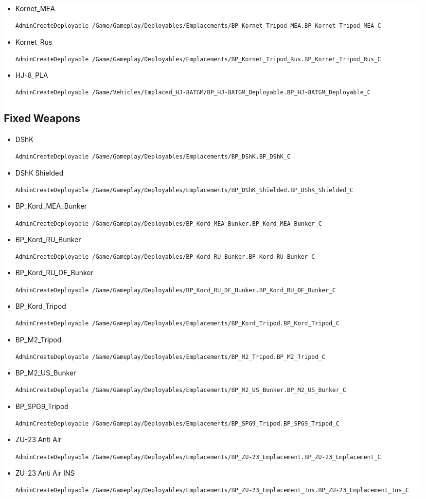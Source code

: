 - Kornet_MEA 

    `AdminCreateDeployable /Game/Gameplay/Deployables/Emplacements/BP_Kornet_Tripod_MEA.BP_Kornet_Tripod_MEA_C`

- Kornet_Rus 

    `AdminCreateDeployable /Game/Gameplay/Deployables/Emplacements/BP_Kornet_Tripod_Rus.BP_Kornet_Tripod_Rus_C`

- HJ-8_PLA 

    `AdminCreateDeployable /Game/Vehicles/Emplaced_HJ-8ATGM/BP_HJ-8ATGM_Deployable.BP_HJ-8ATGM_Deployable_C`

## Fixed Weapons 

- DShK 

    `AdminCreateDeployable /Game/Gameplay/Deployables/Emplacements/BP_DShK.BP_DShK_C`

- DShK Shielded 

    `AdminCreateDeployable /Game/Gameplay/Deployables/Emplacements/BP_DShK_Shielded.BP_DShK_Shielded_C`

- BP_Kord_MEA_Bunker 

    `AdminCreateDeployable /Game/Gameplay/Deployables/BP_Kord_MEA_Bunker.BP_Kord_MEA_Bunker_C`

- BP_Kord_RU_Bunker 

    `AdminCreateDeployable /Game/Gameplay/Deployables/BP_Kord_RU_Bunker.BP_Kord_RU_Bunker_C`

- BP_Kord_RU_DE_Bunker 

    `AdminCreateDeployable /Game/Gameplay/Deployables/BP_Kord_RU_DE_Bunker.BP_Kord_RU_DE_Bunker_C`

- BP_Kord_Tripod 

    `AdminCreateDeployable /Game/Gameplay/Deployables/Emplacements/BP_Kord_Tripod.BP_Kord_Tripod_C`

- BP_M2_Tripod 

    `AdminCreateDeployable /Game/Gameplay/Deployables/Emplacements/BP_M2_Tripod.BP_M2_Tripod_C`

- BP_M2_US_Bunker 

    `AdminCreateDeployable /Game/Gameplay/Deployables/Emplacements/BP_M2_US_Bunker.BP_M2_US_Bunker_C`

- BP_SPG9_Tripod 

    `AdminCreateDeployable /Game/Gameplay/Deployables/Emplacements/BP_SPG9_Tripod.BP_SPG9_Tripod_C`

- ZU-23 Anti Air 

    `AdminCreateDeployable /Game/Gameplay/Deployables/Emplacements/BP_ZU-23_Emplacement.BP_ZU-23_Emplacement_C`

- ZU-23 Anti Air INS 

    `AdminCreateDeployable /Game/Gameplay/Deployables/Emplacements/BP_ZU-23_Emplacement_Ins.BP_ZU-23_Emplacement_Ins_C`
